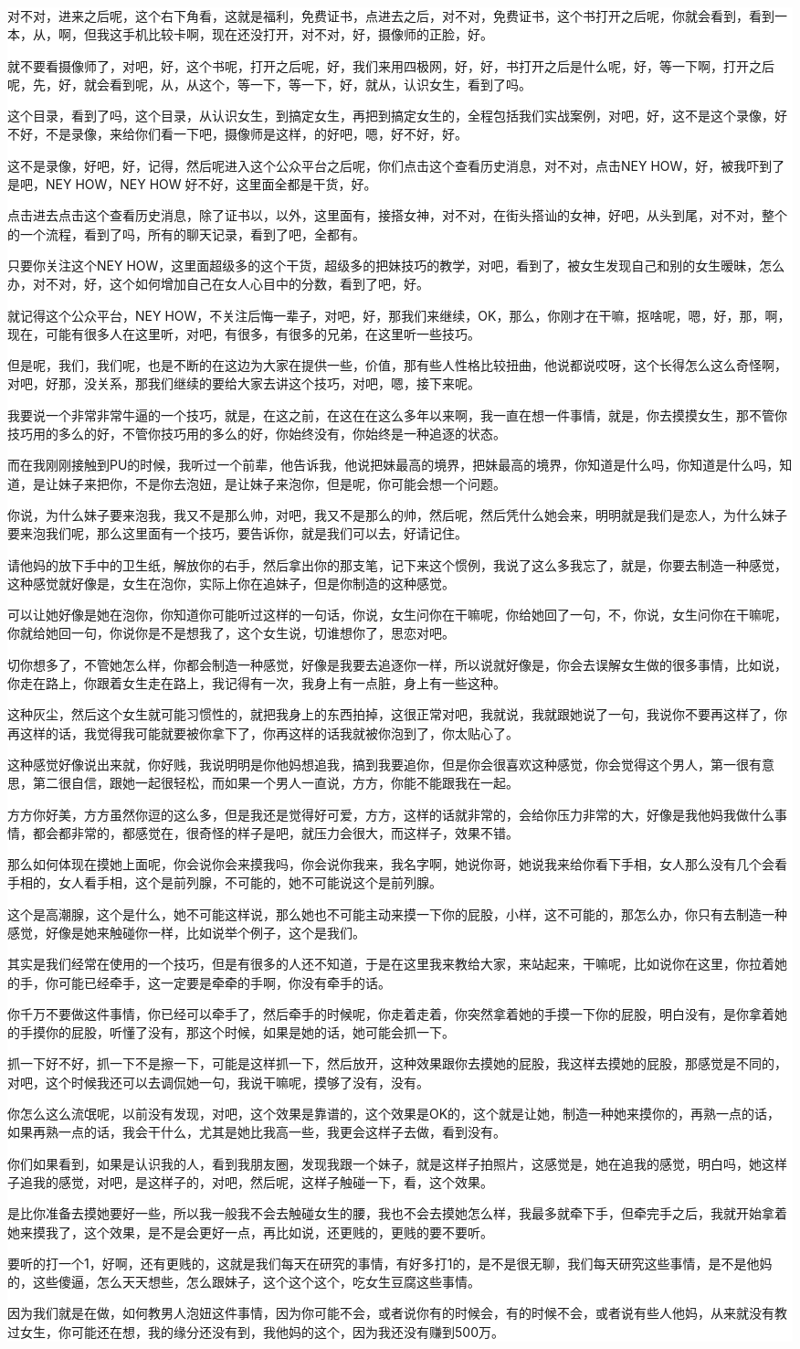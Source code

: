 对不对，进来之后呢，这个右下角看，这就是福利，免费证书，点进去之后，对不对，免费证书，这个书打开之后呢，你就会看到，看到一本，从，啊，但我这手机比较卡啊，现在还没打开，对不对，好，摄像师的正脸，好。

就不要看摄像师了，对吧，好，这个书呢，打开之后呢，好，我们来用四极网，好，好，书打开之后是什么呢，好，等一下啊，打开之后呢，先，好，就会看到呢，从，从这个，等一下，等一下，好，就从，认识女生，看到了吗。

这个目录，看到了吗，这个目录，从认识女生，到搞定女生，再把到搞定女生的，全程包括我们实战案例，对吧，好，这不是这个录像，好不好，不是录像，来给你们看一下吧，摄像师是这样，的好吧，嗯，好不好，好。

这不是录像，好吧，好，记得，然后呢进入这个公众平台之后呢，你们点击这个查看历史消息，对不对，点击NEY HOW，好，被我吓到了是吧，NEY HOW，NEY HOW 好不好，这里面全都是干货，好。

点击进去点击这个查看历史消息，除了证书以，以外，这里面有，接搭女神，对不对，在街头搭讪的女神，好吧，从头到尾，对不对，整个的一个流程，看到了吗，所有的聊天记录，看到了吧，全都有。

只要你关注这个NEY HOW，这里面超级多的这个干货，超级多的把妹技巧的教学，对吧，看到了，被女生发现自己和别的女生暧昧，怎么办，对不对，好，这个如何增加自己在女人心目中的分数，看到了吧，好。

就记得这个公众平台，NEY HOW，不关注后悔一辈子，对吧，好，那我们来继续，OK，那么，你刚才在干嘛，抠啥呢，嗯，好，那，啊，现在，可能有很多人在这里听，对吧，有很多，有很多的兄弟，在这里听一些技巧。

但是呢，我们，我们呢，也是不断的在这边为大家在提供一些，价值，那有些人性格比较扭曲，他说都说哎呀，这个长得怎么这么奇怪啊，对吧，好那，没关系，那我们继续的要给大家去讲这个技巧，对吧，嗯，接下来呢。

我要说一个非常非常牛逼的一个技巧，就是，在这之前，在这在在这么多年以来啊，我一直在想一件事情，就是，你去摸摸女生，那不管你技巧用的多么的好，不管你技巧用的多么的好，你始终没有，你始终是一种追逐的状态。

而在我刚刚接触到PU的时候，我听过一个前辈，他告诉我，他说把妹最高的境界，把妹最高的境界，你知道是什么吗，你知道是什么吗，知道，是让妹子来把你，不是你去泡妞，是让妹子来泡你，但是呢，你可能会想一个问题。

你说，为什么妹子要来泡我，我又不是那么帅，对吧，我又不是那么的帅，然后呢，然后凭什么她会来，明明就是我们是恋人，为什么妹子要来泡我们呢，那么这里面有一个技巧，要告诉你，就是我们可以去，好请记住。

请他妈的放下手中的卫生纸，解放你的右手，然后拿出你的那支笔，记下来这个惯例，我说了这么多我忘了，就是，你要去制造一种感觉，这种感觉就好像是，女生在泡你，实际上你在追妹子，但是你制造的这种感觉。

可以让她好像是她在泡你，你知道你可能听过这样的一句话，你说，女生问你在干嘛呢，你给她回了一句，不，你说，女生问你在干嘛呢，你就给她回一句，你说你是不是想我了，这个女生说，切谁想你了，思恋对吧。

切你想多了，不管她怎么样，你都会制造一种感觉，好像是我要去追逐你一样，所以说就好像是，你会去误解女生做的很多事情，比如说，你走在路上，你跟着女生走在路上，我记得有一次，我身上有一点脏，身上有一些这种。

这种灰尘，然后这个女生就可能习惯性的，就把我身上的东西拍掉，这很正常对吧，我就说，我就跟她说了一句，我说你不要再这样了，你再这样的话，我觉得我可能就要被你拿下了，你再这样的话我就被你泡到了，你太贴心了。

这种感觉好像说出来就，你好贱，我说明明是你他妈想追我，搞到我要追你，但是你会很喜欢这种感觉，你会觉得这个男人，第一很有意思，第二很自信，跟她一起很轻松，而如果一个男人一直说，方方，你能不能跟我在一起。

方方你好美，方方虽然你逗的这么多，但是我还是觉得好可爱，方方，这样的话就非常的，会给你压力非常的大，好像是我他妈我做什么事情，都会都非常的，都感觉在，很奇怪的样子是吧，就压力会很大，而这样子，效果不错。

那么如何体现在摸她上面呢，你会说你会来摸我吗，你会说你我来，我名字啊，她说你哥，她说我来给你看下手相，女人那么没有几个会看手相的，女人看手相，这个是前列腺，不可能的，她不可能说这个是前列腺。

这个是高潮腺，这个是什么，她不可能这样说，那么她也不可能主动来摸一下你的屁股，小样，这不可能的，那怎么办，你只有去制造一种感觉，好像是她来触碰你一样，比如说举个例子，这个是我们。

其实是我们经常在使用的一个技巧，但是有很多的人还不知道，于是在这里我来教给大家，来站起来，干嘛呢，比如说你在这里，你拉着她的手，你可能已经牵手，这一定要是牵牵的手啊，你没有牵手的话。

你千万不要做这件事情，你已经可以牵手了，然后牵手的时候呢，你走着走着，你突然拿着她的手摸一下你的屁股，明白没有，是你拿着她的手摸你的屁股，听懂了没有，那这个时候，如果是她的话，她可能会抓一下。

抓一下好不好，抓一下不是擦一下，可能是这样抓一下，然后放开，这种效果跟你去摸她的屁股，我这样去摸她的屁股，那感觉是不同的，对吧，这个时候我还可以去调侃她一句，我说干嘛呢，摸够了没有，没有。

你怎么这么流氓呢，以前没有发现，对吧，这个效果是靠谱的，这个效果是OK的，这个就是让她，制造一种她来摸你的，再熟一点的话，如果再熟一点的话，我会干什么，尤其是她比我高一些，我更会这样子去做，看到没有。

你们如果看到，如果是认识我的人，看到我朋友圈，发现我跟一个妹子，就是这样子拍照片，这感觉是，她在追我的感觉，明白吗，她这样子追我的感觉，对吧，是这样子的，对吧，然后呢，这样子触碰一下，看，这个效果。

是比你准备去摸她要好一些，所以我一般我不会去触碰女生的腰，我也不会去摸她怎么样，我最多就牵下手，但牵完手之后，我就开始拿着她来摸我了，这个效果，是不是会更好一点，再比如说，还更贱的，更贱的要不要听。

要听的打一个1，好啊，还有更贱的，这就是我们每天在研究的事情，有好多打1的，是不是很无聊，我们每天研究这些事情，是不是他妈的，这些傻逼，怎么天天想些，怎么跟妹子，这个这个这个，吃女生豆腐这些事情。

因为我们就是在做，如何教男人泡妞这件事情，因为你可能不会，或者说你有的时候会，有的时候不会，或者说有些人他妈，从来就没有教过女生，你可能还在想，我的缘分还没有到，我他妈的这个，因为我还没有赚到500万。
